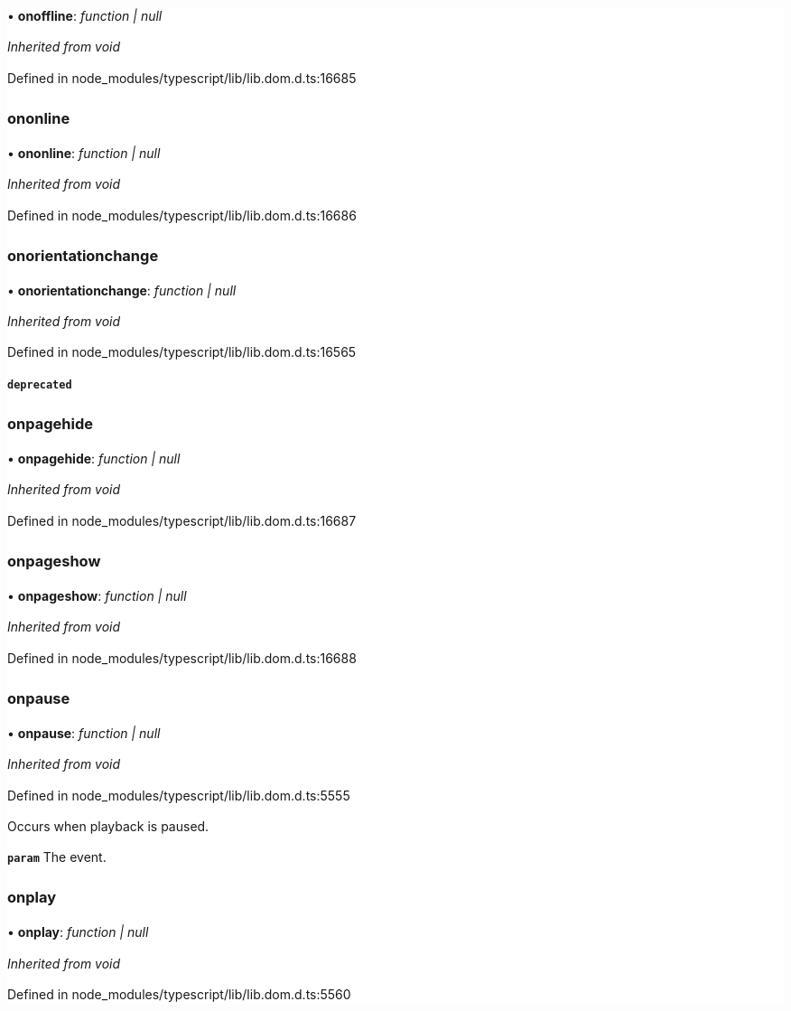• **onoffline**: _function \| null_

_Inherited from void_

Defined in node\_modules/typescript/lib/lib.dom.d.ts:16685

### ononline

• **ononline**: _function \| null_

_Inherited from void_

Defined in node\_modules/typescript/lib/lib.dom.d.ts:16686

### onorientationchange

• **onorientationchange**: _function \| null_

_Inherited from void_

Defined in node\_modules/typescript/lib/lib.dom.d.ts:16565

**`deprecated`**

### onpagehide

• **onpagehide**: _function \| null_

_Inherited from void_

Defined in node\_modules/typescript/lib/lib.dom.d.ts:16687

### onpageshow

• **onpageshow**: _function \| null_

_Inherited from void_

Defined in node\_modules/typescript/lib/lib.dom.d.ts:16688

### onpause

• **onpause**: _function \| null_

_Inherited from void_

Defined in node\_modules/typescript/lib/lib.dom.d.ts:5555

Occurs when playback is paused.

**`param`** The event.

### onplay

• **onplay**: _function \| null_

_Inherited from void_

Defined in node\_modules/typescript/lib/lib.dom.d.ts:5560
